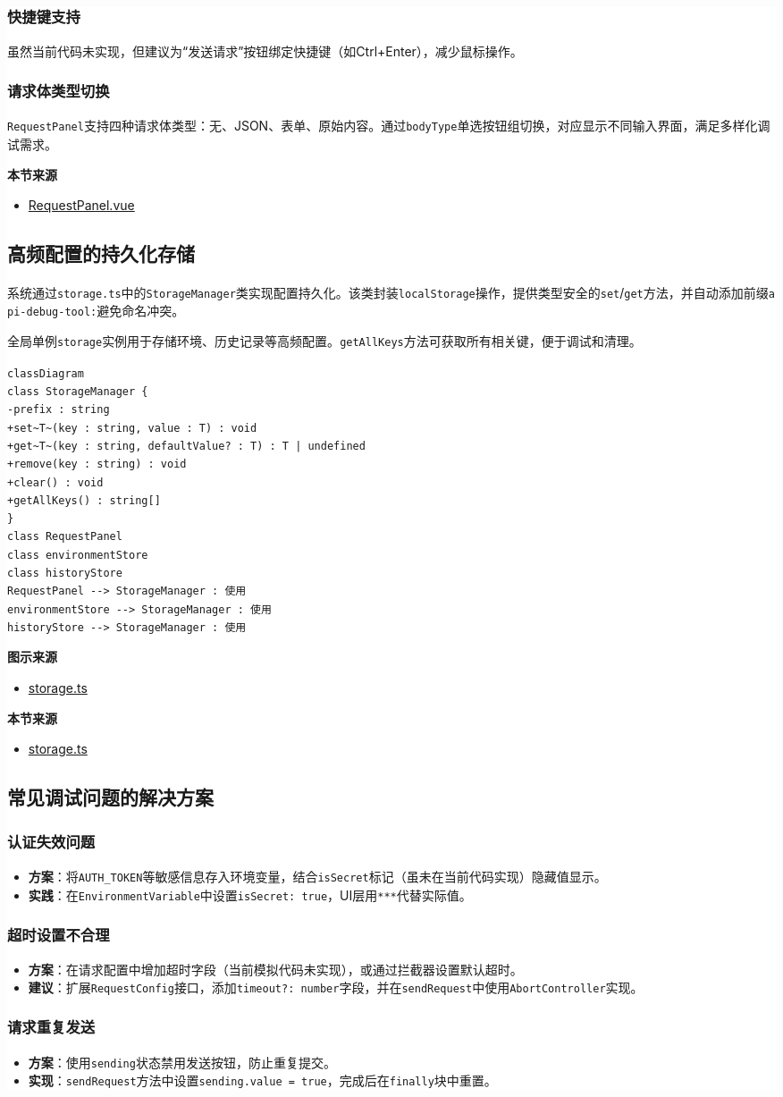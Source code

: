### 快捷键支持
虽然当前代码未实现，但建议为“发送请求”按钮绑定快捷键（如Ctrl+Enter），减少鼠标操作。

### 请求体类型切换
`RequestPanel`支持四种请求体类型：无、JSON、表单、原始内容。通过`bodyType`单选按钮组切换，对应显示不同输入界面，满足多样化调试需求。

**本节来源**  
- [RequestPanel.vue](file://packages/web-full/src/components/RequestPanel.vue#L150-L200)

## 高频配置的持久化存储

系统通过`storage.ts`中的`StorageManager`类实现配置持久化。该类封装`localStorage`操作，提供类型安全的`set`/`get`方法，并自动添加前缀`api-debug-tool:`避免命名冲突。

全局单例`storage`实例用于存储环境、历史记录等高频配置。`getAllKeys`方法可获取所有相关键，便于调试和清理。

```mermaid
classDiagram
class StorageManager {
-prefix : string
+set~T~(key : string, value : T) : void
+get~T~(key : string, defaultValue? : T) : T | undefined
+remove(key : string) : void
+clear() : void
+getAllKeys() : string[]
}
class RequestPanel
class environmentStore
class historyStore
RequestPanel --> StorageManager : 使用
environmentStore --> StorageManager : 使用
historyStore --> StorageManager : 使用
```

**图示来源**  
- [storage.ts](file://packages/shared/utils/storage.ts#L1-L30)

**本节来源**  
- [storage.ts](file://packages/shared/utils/storage.ts#L1-L55)

## 常见调试问题的解决方案

### 认证失效问题
- **方案**：将`AUTH_TOKEN`等敏感信息存入环境变量，结合`isSecret`标记（虽未在当前代码实现）隐藏值显示。
- **实践**：在`EnvironmentVariable`中设置`isSecret: true`，UI层用`***`代替实际值。

### 超时设置不合理
- **方案**：在请求配置中增加超时字段（当前模拟代码未实现），或通过拦截器设置默认超时。
- **建议**：扩展`RequestConfig`接口，添加`timeout?: number`字段，并在`sendRequest`中使用`AbortController`实现。

### 请求重复发送
- **方案**：使用`sending`状态禁用发送按钮，防止重复提交。
- **实现**：`sendRequest`方法中设置`sending.value = true`，完成后在`finally`块中重置。
